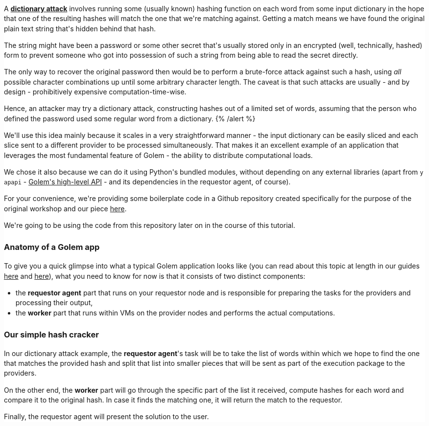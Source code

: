 A [**dictionary attack**](https://en.wikipedia.org/wiki/Dictionary_attack) involves running some (usually known) hashing function on each word from some input dictionary in the hope that one of the resulting hashes will match the one that we're matching against. Getting a match means we have found the original plain text string that's hidden behind that hash.

The string might have been a password or some other secret that's usually stored only in an encrypted (well, technically, hashed) form to prevent someone who got into possession of such a string from being able to read the secret directly.

The only way to recover the original password then would be to perform a brute-force attack against such a hash, using _all_ possible character combinations up until some arbitrary character length. The caveat is that such attacks are usually - and by design - prohibitively expensive computation-time-wise.

Hence, an attacker may try a dictionary attack, constructing hashes out of a limited set of words, assuming that the person who defined the password used some regular word from a dictionary.
{% /alert %}

We'll use this idea mainly because it scales in a very straightforward manner - the input dictionary can be easily sliced and each slice sent to a different provider to be processed simultaneously. That makes it an excellent example of an application that leverages the most fundamental feature of Golem - the ability to distribute computational loads.

We chose it also because we can do it using Python's bundled modules, without depending on any external libraries (apart from `yapapi` - [Golem's high-level API](https://github.com/golemfactory/yapapi) - and its dependencies in the requestor agent, of course).

For your convenience, we're providing some boilerplate code in a Github repository created specifically for the purpose of the original workshop and our piece [here](https://github.com/golemfactory/hash-cracker).

We're going to be using the code from this repository later on in the course of this tutorial.

### Anatomy of a Golem app

To give you a quick glimpse into what a typical Golem application looks like (you can read about this topic at length in our guides [here](/docs/creators/python/guides/application-fundamentals) and [here](/docs/creators/python/guides/task-model)), what you need to know for now is that it consists of two distinct components:

- the **requestor agent** part that runs on your requestor node and is responsible for preparing the tasks for the providers and processing their output,
- the **worker** part that runs within VMs on the provider nodes and performs the actual computations.

### Our simple hash cracker

In our dictionary attack example, the **requestor agent**'s task will be to take the list of words within which we hope to find the one that matches the provided hash and split that list into smaller pieces that will be sent as part of the execution package to the providers.

On the other end, the **worker** part will go through the specific part of the list it received, compute hashes for each word and compare it to the original hash. In case it finds the matching one, it will return the match to the requestor.

Finally, the requestor agent will present the solution to the user.
